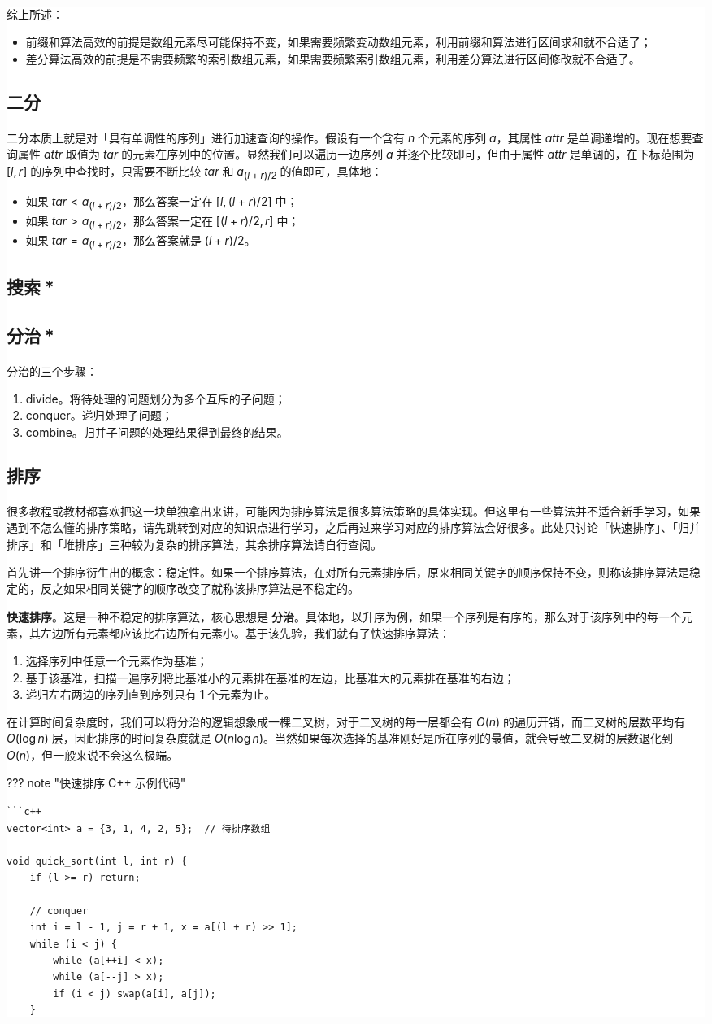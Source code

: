 综上所述：

- 前缀和算法高效的前提是数组元素尽可能保持不变，如果需要频繁变动数组元素，利用前缀和算法进行区间求和就不合适了；
- 差分算法高效的前提是不需要频繁的索引数组元素，如果需要频繁索引数组元素，利用差分算法进行区间修改就不合适了。

## 二分

二分本质上就是对「具有单调性的序列」进行加速查询的操作。假设有一个含有 $n$ 个元素的序列 $a$，其属性 $attr$ 是单调递增的。现在想要查询属性 $attr$ 取值为 $tar$ 的元素在序列中的位置。显然我们可以遍历一边序列 $a$ 并逐个比较即可，但由于属性 $attr$ 是单调的，在下标范围为 $[l,r]$ 的序列中查找时，只需要不断比较 $tar$ 和 $a_{(l+r)/2}$ 的值即可，具体地：

- 如果 $tar < a_{(l+r)/2}$，那么答案一定在 $[l,(l+r)/2]$ 中；
- 如果 $tar > a_{(l+r)/2}$，那么答案一定在 $[(l+r)/2,r]$ 中；
- 如果 $tar = a_{(l+r)/2}$，那么答案就是 $(l+r)/2$。

## 搜索 *

## 分治 *

分治的三个步骤：

1. divide。将待处理的问题划分为多个互斥的子问题；
2. conquer。递归处理子问题；
3. combine。归并子问题的处理结果得到最终的结果。

## 排序

很多教程或教材都喜欢把这一块单独拿出来讲，可能因为排序算法是很多算法策略的具体实现。但这里有一些算法并不适合新手学习，如果遇到不怎么懂的排序策略，请先跳转到对应的知识点进行学习，之后再过来学习对应的排序算法会好很多。此处只讨论「快速排序」、「归并排序」和「堆排序」三种较为复杂的排序算法，其余排序算法请自行查阅。

首先讲一个排序衍生出的概念：稳定性。如果一个排序算法，在对所有元素排序后，原来相同关键字的顺序保持不变，则称该排序算法是稳定的，反之如果相同关键字的顺序改变了就称该排序算法是不稳定的。

**快速排序**。这是一种不稳定的排序算法，核心思想是 **分治**。具体地，以升序为例，如果一个序列是有序的，那么对于该序列中的每一个元素，其左边所有元素都应该比右边所有元素小。基于该先验，我们就有了快速排序算法：

1. 选择序列中任意一个元素作为基准；
2. 基于该基准，扫描一遍序列将比基准小的元素排在基准的左边，比基准大的元素排在基准的右边；
3. 递归左右两边的序列直到序列只有 1 个元素为止。

在计算时间复杂度时，我们可以将分治的逻辑想象成一棵二叉树，对于二叉树的每一层都会有 $O(n)$ 的遍历开销，而二叉树的层数平均有 $O(\log n)$ 层，因此排序的时间复杂度就是 $O(n\log n)$。当然如果每次选择的基准刚好是所在序列的最值，就会导致二叉树的层数退化到 $O(n)$，但一般来说不会这么极端。

??? note "快速排序 C++ 示例代码"

    ```c++
    vector<int> a = {3, 1, 4, 2, 5};  // 待排序数组
    
    void quick_sort(int l, int r) {
        if (l >= r) return;
    
        // conquer
        int i = l - 1, j = r + 1, x = a[(l + r) >> 1];
        while (i < j) {
            while (a[++i] < x);
            while (a[--j] > x);
            if (i < j) swap(a[i], a[j]);
        }
    